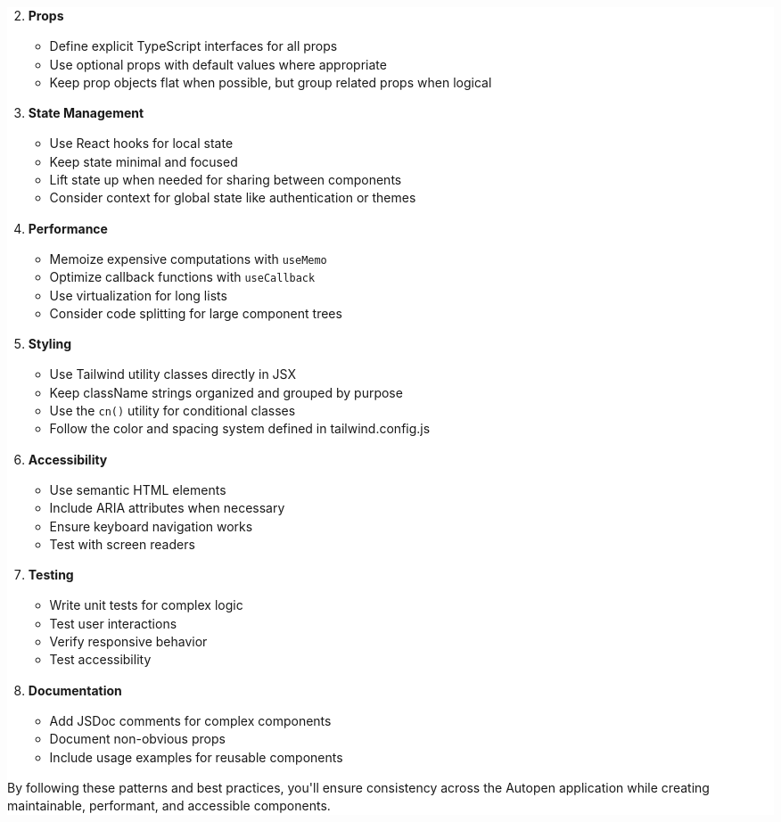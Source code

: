 2. **Props**
   - Define explicit TypeScript interfaces for all props
   - Use optional props with default values where appropriate
   - Keep prop objects flat when possible, but group related props when logical

3. **State Management**
   - Use React hooks for local state
   - Keep state minimal and focused
   - Lift state up when needed for sharing between components
   - Consider context for global state like authentication or themes

4. **Performance**
   - Memoize expensive computations with `useMemo`
   - Optimize callback functions with `useCallback`
   - Use virtualization for long lists
   - Consider code splitting for large component trees

5. **Styling**
   - Use Tailwind utility classes directly in JSX
   - Keep className strings organized and grouped by purpose
   - Use the `cn()` utility for conditional classes
   - Follow the color and spacing system defined in tailwind.config.js

6. **Accessibility**
   - Use semantic HTML elements
   - Include ARIA attributes when necessary
   - Ensure keyboard navigation works
   - Test with screen readers

7. **Testing**
   - Write unit tests for complex logic
   - Test user interactions
   - Verify responsive behavior
   - Test accessibility

8. **Documentation**
   - Add JSDoc comments for complex components
   - Document non-obvious props
   - Include usage examples for reusable components

By following these patterns and best practices, you'll ensure consistency across the Autopen application while creating maintainable, performant, and accessible components.